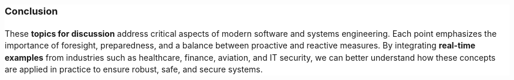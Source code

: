 ### **Conclusion**

These **topics for discussion** address critical aspects of modern software and systems engineering. Each point emphasizes the importance of foresight, preparedness, and a balance between proactive and reactive measures. By integrating **real-time examples** from industries such as healthcare, finance, aviation, and IT security, we can better understand how these concepts are applied in practice to ensure robust, safe, and secure systems.

